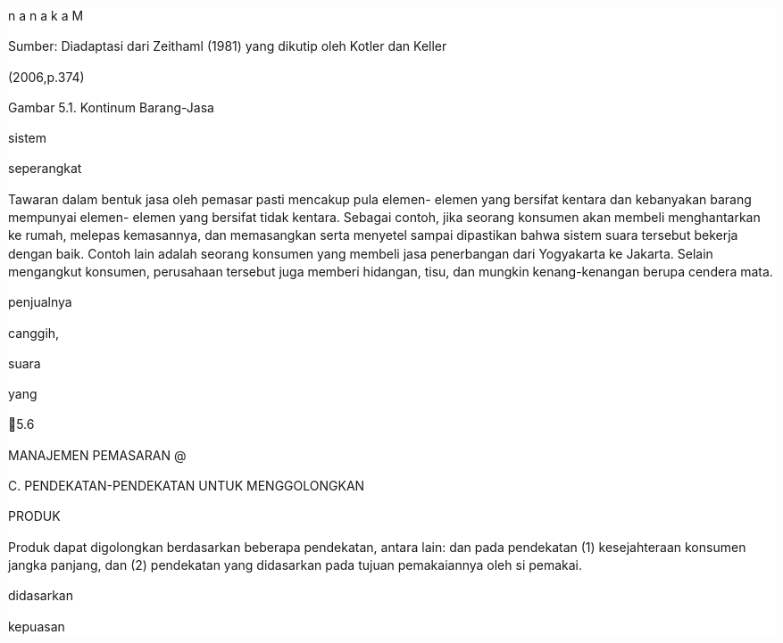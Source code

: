 n
a
n
a
k
a
M

Sumber:  Diadaptasi  dari  Zeithaml  (1981)  yang  dikutip  oleh  Kotler  dan  Keller

(2006,p.374)

Gambar  5.1.
Kontinum  Barang-Jasa

sistem

seperangkat

Tawaran  dalam  bentuk  jasa  oleh  pemasar  pasti  mencakup  pula  elemen-
elemen  yang  bersifat  kentara  dan  kebanyakan  barang  mempunyai  elemen-
elemen  yang  bersifat  tidak  kentara.  Sebagai  contoh,  jika  seorang  konsumen
akan
membeli
menghantarkan  ke  rumah,  melepas  kemasannya,  dan  memasangkan  serta
menyetel  sampai  dipastikan  bahwa  sistem  suara  tersebut  bekerja  dengan  baik.
Contoh  lain  adalah  seorang  konsumen  yang  membeli  jasa  penerbangan  dari
Yogyakarta  ke  Jakarta.  Selain  mengangkut  konsumen,  perusahaan  tersebut
juga  memberi  hidangan,  tisu,  dan  mungkin  kenang-kenangan  berupa  cendera
mata.

penjualnya

canggih,

suara

yang

5.6

MANAJEMEN  PEMASARAN  @

C.  PENDEKATAN-PENDEKATAN  UNTUK  MENGGOLONGKAN

PRODUK

Produk  dapat  digolongkan  berdasarkan  beberapa  pendekatan,  antara  lain:
dan
pada
pendekatan
(1)
kesejahteraan  konsumen  jangka  panjang,  dan  (2)  pendekatan  yang  didasarkan
pada  tujuan  pemakaiannya  oleh  si  pemakai.

didasarkan

kepuasan
